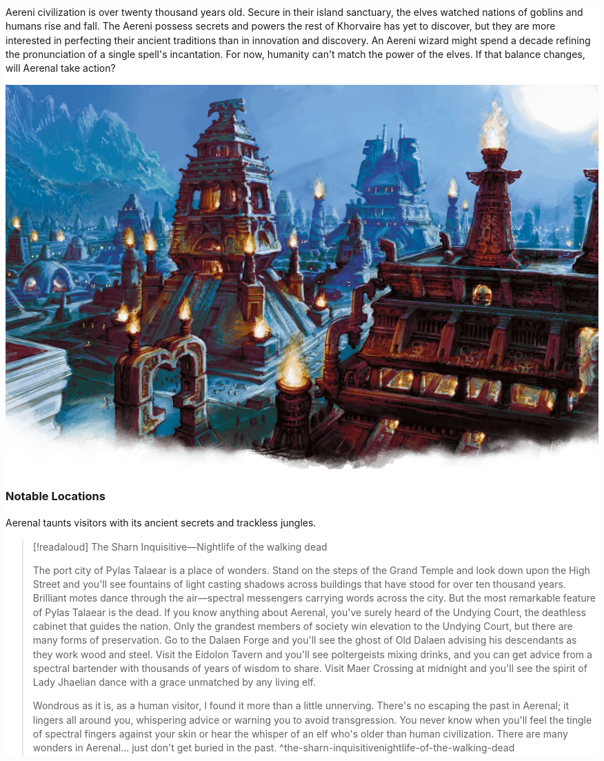 Aereni civilization is over twenty thousand years old. Secure in their island sanctuary, the elves watched nations of goblins and humans rise and fall. The Aereni possess secrets and powers the rest of Khorvaire has yet to discover, but they are more interested in perfecting their ancient traditions than in innovation and discovery. An Aereni wizard might spend a decade refining the pronunciation of a single spell's incantation. For now, humanity can't match the power of the elves. If that balance changes, will Aerenal take action?

![Shae Mordai](Інструменти%20ДМ/CLI/books/eberron-rising-from-the-last-war/img/084-2-14.webp#center)

### Notable Locations

Aerenal taunts visitors with its ancient secrets and trackless jungles.

> [!readaloud] The Sharn Inquisitive—Nightlife of the walking dead
> 
> The port city of Pylas Talaear is a place of wonders. Stand on the steps of the Grand Temple and look down upon the High Street and you'll see fountains of light casting shadows across buildings that have stood for over ten thousand years. Brilliant motes dance through the air—spectral messengers carrying words across the city. But the most remarkable feature of Pylas Talaear is the dead. If you know anything about Aerenal, you've surely heard of the Undying Court, the deathless cabinet that guides the nation. Only the grandest members of society win elevation to the Undying Court, but there are many forms of preservation. Go to the Dalaen Forge and you'll see the ghost of Old Dalaen advising his descendants as they work wood and steel. Visit the Eidolon Tavern and you'll see poltergeists mixing drinks, and you can get advice from a spectral bartender with thousands of years of wisdom to share. Visit Maer Crossing at midnight and you'll see the spirit of Lady Jhaelian dance with a grace unmatched by any living elf.
> 
> Wondrous as it is, as a human visitor, I found it more than a little unnerving. There's no escaping the past in Aerenal; it lingers all around you, whispering advice or warning you to avoid transgression. You never know when you'll feel the tingle of spectral fingers against your skin or hear the whisper of an elf who's older than human civilization. There are many wonders in Aerenal... just don't get buried in the past.
^the-sharn-inquisitivenightlife-of-the-walking-dead
